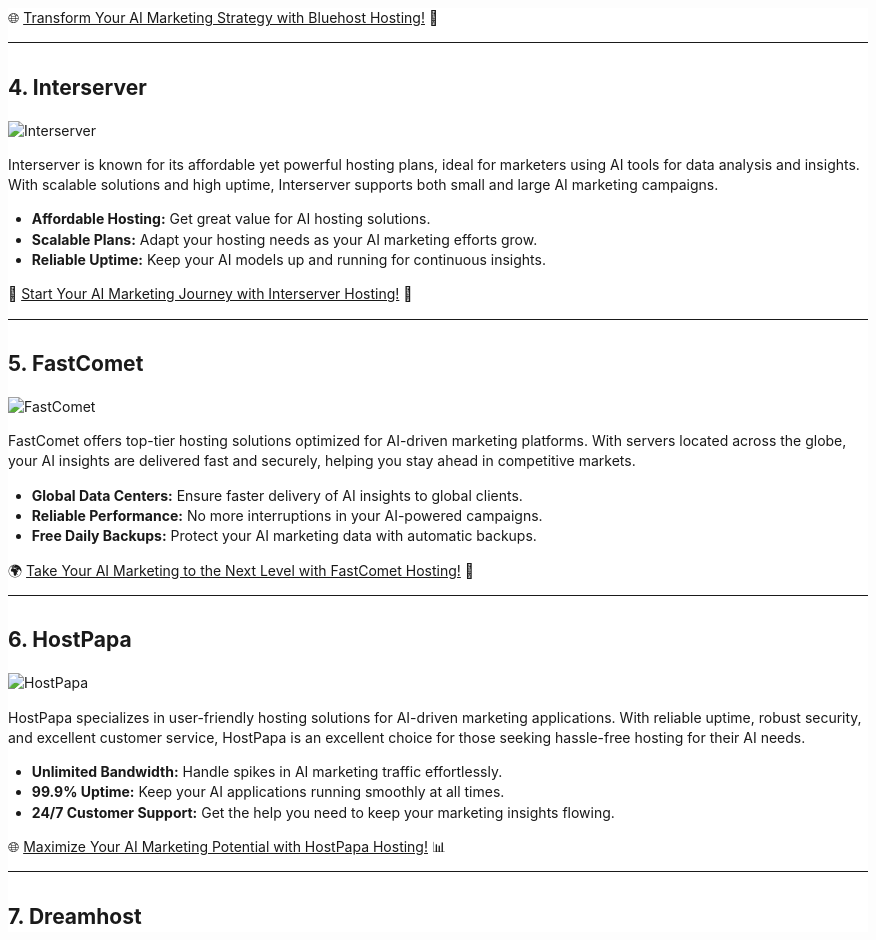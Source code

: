 🌐 [Transform Your AI Marketing Strategy with Bluehost Hosting!](https://snipitx.com/bluehost-jy) 🚀

---

## 4. Interserver

![Interserver](https://i.imgur.com/OM5dOEW.jpeg "Interserver Hosting")

Interserver is known for its affordable yet powerful hosting plans, ideal for marketers using AI tools for data analysis and insights. With scalable solutions and high uptime, Interserver supports both small and large AI marketing campaigns.

- **Affordable Hosting:** Get great value for AI hosting solutions.
- **Scalable Plans:** Adapt your hosting needs as your AI marketing efforts grow.
- **Reliable Uptime:** Keep your AI models up and running for continuous insights.

💸 [Start Your AI Marketing Journey with Interserver Hosting!](https://snipitx.com/interserver-jy) 🌟

---

## 5. FastComet

![FastComet](https://i.imgur.com/7qgXuWp.png "FastComet Hosting")

FastComet offers top-tier hosting solutions optimized for AI-driven marketing platforms. With servers located across the globe, your AI insights are delivered fast and securely, helping you stay ahead in competitive markets.

- **Global Data Centers:** Ensure faster delivery of AI insights to global clients.
- **Reliable Performance:** No more interruptions in your AI-powered campaigns.
- **Free Daily Backups:** Protect your AI marketing data with automatic backups.

🌍 [Take Your AI Marketing to the Next Level with FastComet Hosting!](https://snipitx.com/fastcomet-jy) 🚀

---

## 6. HostPapa

![HostPapa](https://i.imgur.com/ouDTkvl.jpeg "HostPapa Hosting")

HostPapa specializes in user-friendly hosting solutions for AI-driven marketing applications. With reliable uptime, robust security, and excellent customer service, HostPapa is an excellent choice for those seeking hassle-free hosting for their AI needs.

- **Unlimited Bandwidth:** Handle spikes in AI marketing traffic effortlessly.
- **99.9% Uptime:** Keep your AI applications running smoothly at all times.
- **24/7 Customer Support:** Get the help you need to keep your marketing insights flowing.

🌐 [Maximize Your AI Marketing Potential with HostPapa Hosting!](https://snipitx.com/hostpapa-jy) 📊

---

## 7. Dreamhost
